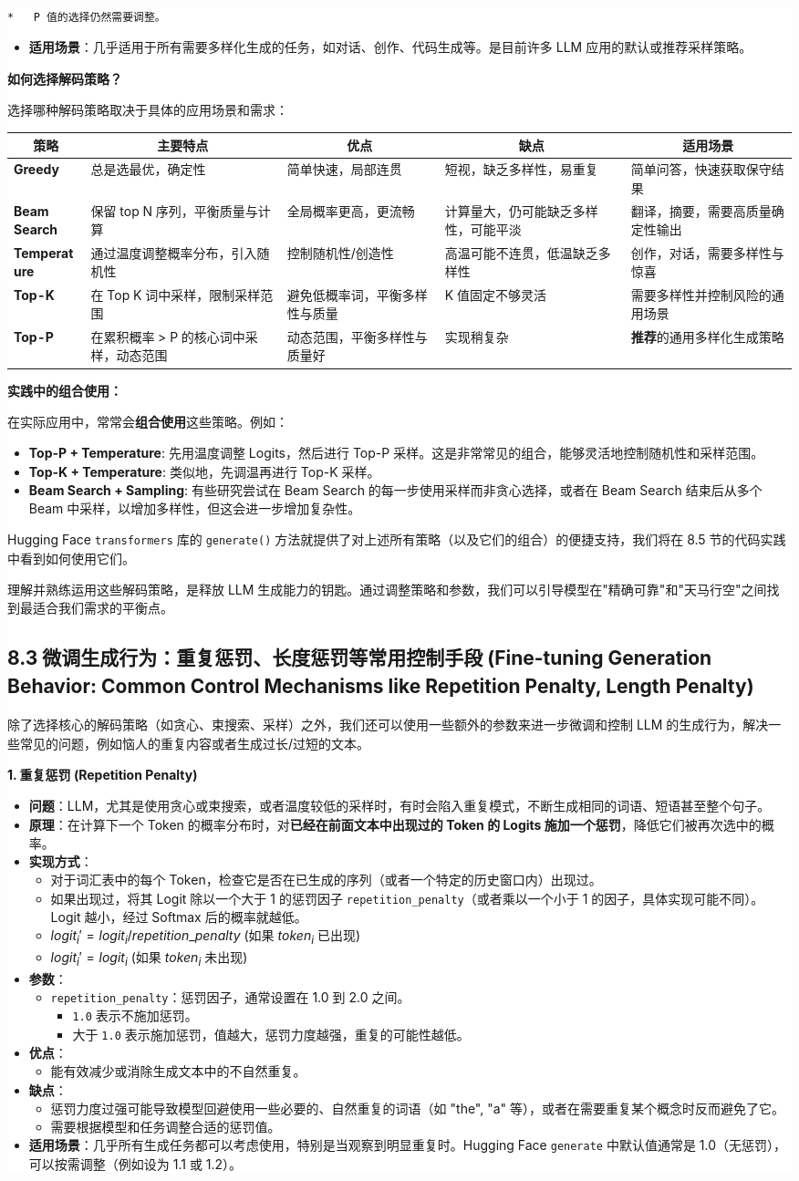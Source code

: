     *   P 值的选择仍然需要调整。
*   **适用场景**：几乎适用于所有需要多样化生成的任务，如对话、创作、代码生成等。是目前许多 LLM 应用的默认或推荐采样策略。

**如何选择解码策略？**

选择哪种解码策略取决于具体的应用场景和需求：

| 策略           | 主要特点                                 | 优点                             | 缺点                                   | 适用场景                       |
| -------------- | ---------------------------------------- | -------------------------------- | -------------------------------------- | ------------------------------ |
| **Greedy**     | 总是选最优，确定性                       | 简单快速，局部连贯               | 短视，缺乏多样性，易重复             | 简单问答，快速获取保守结果       |
| **Beam Search** | 保留 top N 序列，平衡质量与计算        | 全局概率更高，更流畅             | 计算量大，仍可能缺乏多样性，可能平淡 | 翻译，摘要，需要高质量确定性输出 |
| **Temperature**| 通过温度调整概率分布，引入随机性         | 控制随机性/创造性                | 高温可能不连贯，低温缺乏多样性         | 创作，对话，需要多样性与惊喜     |
| **Top-K**      | 在 Top K 词中采样，限制采样范围        | 避免低概率词，平衡多样性与质量 | K 值固定不够灵活                     | 需要多样性并控制风险的通用场景   |
| **Top-P**      | 在累积概率 > P 的核心词中采样，动态范围 | 动态范围，平衡多样性与质量好     | 实现稍复杂                           | **推荐**的通用多样化生成策略     |

**实践中的组合使用：**

在实际应用中，常常会**组合使用**这些策略。例如：

*   **Top-P + Temperature**: 先用温度调整 Logits，然后进行 Top-P 采样。这是非常常见的组合，能够灵活地控制随机性和采样范围。
*   **Top-K + Temperature**: 类似地，先调温再进行 Top-K 采样。
*   **Beam Search + Sampling**: 有些研究尝试在 Beam Search 的每一步使用采样而非贪心选择，或者在 Beam Search 结束后从多个 Beam 中采样，以增加多样性，但这会进一步增加复杂性。

Hugging Face `transformers` 库的 `generate()` 方法就提供了对上述所有策略（以及它们的组合）的便捷支持，我们将在 8.5 节的代码实践中看到如何使用它们。

理解并熟练运用这些解码策略，是释放 LLM 生成能力的钥匙。通过调整策略和参数，我们可以引导模型在"精确可靠"和"天马行空"之间找到最适合我们需求的平衡点。

## 8.3 微调生成行为：重复惩罚、长度惩罚等常用控制手段 (Fine-tuning Generation Behavior: Common Control Mechanisms like Repetition Penalty, Length Penalty)

除了选择核心的解码策略（如贪心、束搜索、采样）之外，我们还可以使用一些额外的参数来进一步微调和控制 LLM 的生成行为，解决一些常见的问题，例如恼人的重复内容或者生成过长/过短的文本。

**1. 重复惩罚 (Repetition Penalty)**

*   **问题**：LLM，尤其是使用贪心或束搜索，或者温度较低的采样时，有时会陷入重复模式，不断生成相同的词语、短语甚至整个句子。
*   **原理**：在计算下一个 Token 的概率分布时，对**已经在前面文本中出现过的 Token 的 Logits 施加一个惩罚**，降低它们被再次选中的概率。
*   **实现方式**：
    *   对于词汇表中的每个 Token，检查它是否在已生成的序列（或者一个特定的历史窗口内）出现过。
    *   如果出现过，将其 Logit 除以一个大于 1 的惩罚因子 `repetition_penalty`（或者乘以一个小于 1 的因子，具体实现可能不同）。Logit 越小，经过 Softmax 后的概率就越低。
    *   $logit_i' = logit_i / repetition\_penalty$  (如果 $token_i$ 已出现)
    *   $logit_i' = logit_i$ (如果 $token_i$ 未出现)
*   **参数**：
    *   `repetition_penalty`：惩罚因子，通常设置在 1.0 到 2.0 之间。
        *   `1.0` 表示不施加惩罚。
        *   大于 `1.0` 表示施加惩罚，值越大，惩罚力度越强，重复的可能性越低。
*   **优点**：
    *   能有效减少或消除生成文本中的不自然重复。
*   **缺点**：
    *   惩罚力度过强可能导致模型回避使用一些必要的、自然重复的词语（如 "the", "a" 等），或者在需要重复某个概念时反而避免了它。
    *   需要根据模型和任务调整合适的惩罚值。
*   **适用场景**：几乎所有生成任务都可以考虑使用，特别是当观察到明显重复时。Hugging Face `generate` 中默认值通常是 1.0（无惩罚），可以按需调整（例如设为 1.1 或 1.2）。
